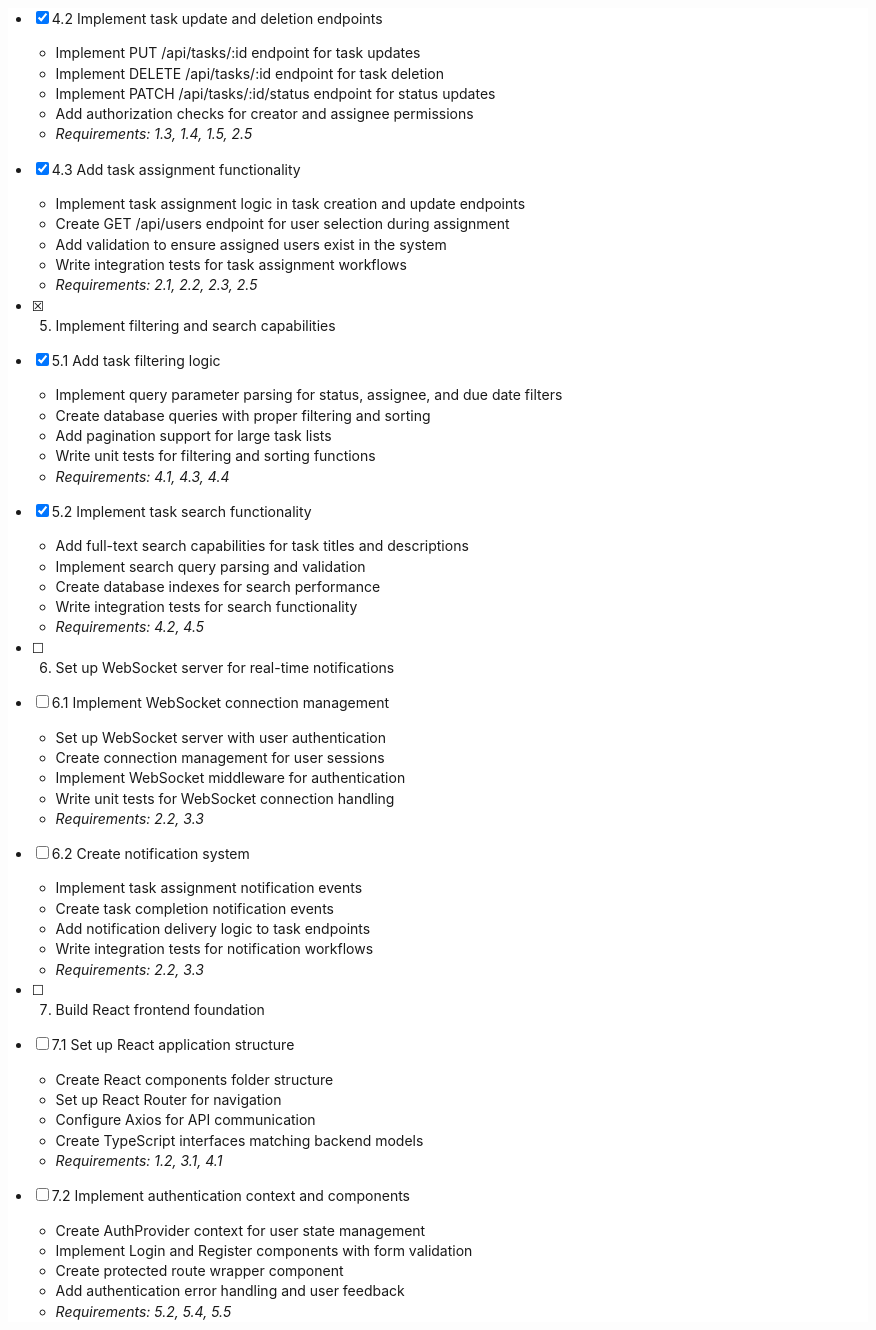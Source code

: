 - [x] 4.2 Implement task update and deletion endpoints
  - Implement PUT /api/tasks/:id endpoint for task updates
  - Implement DELETE /api/tasks/:id endpoint for task deletion
  - Implement PATCH /api/tasks/:id/status endpoint for status updates
  - Add authorization checks for creator and assignee permissions
  - _Requirements: 1.3, 1.4, 1.5, 2.5_

- [x] 4.3 Add task assignment functionality
  - Implement task assignment logic in task creation and update endpoints
  - Create GET /api/users endpoint for user selection during assignment
  - Add validation to ensure assigned users exist in the system
  - Write integration tests for task assignment workflows
  - _Requirements: 2.1, 2.2, 2.3, 2.5_

- [x] 5. Implement filtering and search capabilities
- [x] 5.1 Add task filtering logic
  - Implement query parameter parsing for status, assignee, and due date filters
  - Create database queries with proper filtering and sorting
  - Add pagination support for large task lists
  - Write unit tests for filtering and sorting functions
  - _Requirements: 4.1, 4.3, 4.4_

- [x] 5.2 Implement task search functionality
  - Add full-text search capabilities for task titles and descriptions
  - Implement search query parsing and validation
  - Create database indexes for search performance
  - Write integration tests for search functionality
  - _Requirements: 4.2, 4.5_

- [ ] 6. Set up WebSocket server for real-time notifications
- [ ] 6.1 Implement WebSocket connection management
  - Set up WebSocket server with user authentication
  - Create connection management for user sessions
  - Implement WebSocket middleware for authentication
  - Write unit tests for WebSocket connection handling
  - _Requirements: 2.2, 3.3_

- [ ] 6.2 Create notification system
  - Implement task assignment notification events
  - Create task completion notification events
  - Add notification delivery logic to task endpoints
  - Write integration tests for notification workflows
  - _Requirements: 2.2, 3.3_

- [ ] 7. Build React frontend foundation
- [ ] 7.1 Set up React application structure
  - Create React components folder structure
  - Set up React Router for navigation
  - Configure Axios for API communication
  - Create TypeScript interfaces matching backend models
  - _Requirements: 1.2, 3.1, 4.1_

- [ ] 7.2 Implement authentication context and components
  - Create AuthProvider context for user state management
  - Implement Login and Register components with form validation
  - Create protected route wrapper component
  - Add authentication error handling and user feedback
  - _Requirements: 5.2, 5.4, 5.5_
